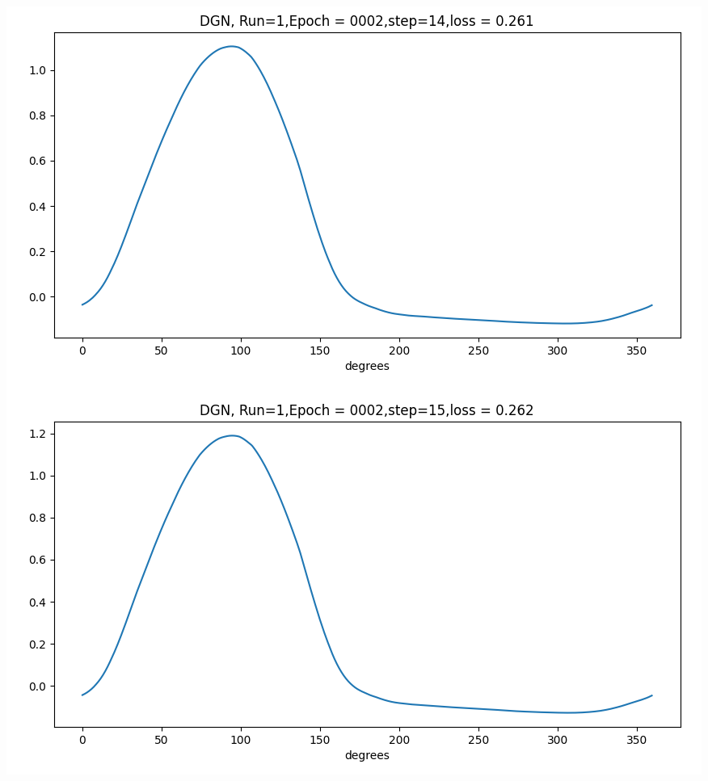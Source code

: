 <p align="center"> <img src= 'all_figs/Preds(DGN, Run=1,Epoch = 0002,step=14,loss = 0.261).png' /> </p>
<p align="center"> <img src= 'all_figs/Preds(DGN, Run=1,Epoch = 0002,step=15,loss = 0.262).png' /> </p>